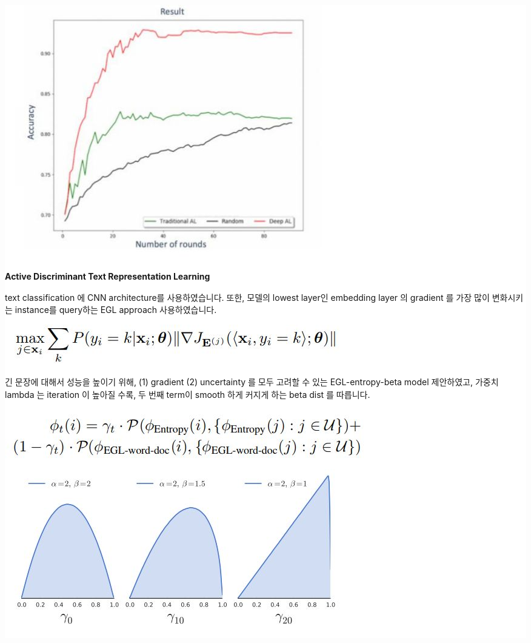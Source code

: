 <img src = "/images/post_img/markdown-img-paste-20190531223629499.png">

**Active Discriminant Text Representation Learning**

text classification 에 CNN architecture를 사용하였습니다. 또한, 모델의 lowest layer인 embedding layer 의 gradient 를 가장 많이 변화시키는 instance를 query하는 EGL approach 사용하였습니다.

<img src = "/images/post_img/markdown-img-paste-20190531223729133.png">

긴 문장에 대해서 성능을 높이기 위해, (1) gradient (2) uncertainty 를 모두 고려할 수 있는 EGL-entropy-beta
model 제안하였고, 가중치 lambda 는 iteration 이 높아질 수록, 두 번째 term이 smooth 하게 커지게 하는 beta dist 를 따릅니다.

<img src ="/images/post_img/markdown-img-paste-20190531223812841.png">

<img src = '/images/post_img/markdown-img-paste-2019053122383112.png'>
